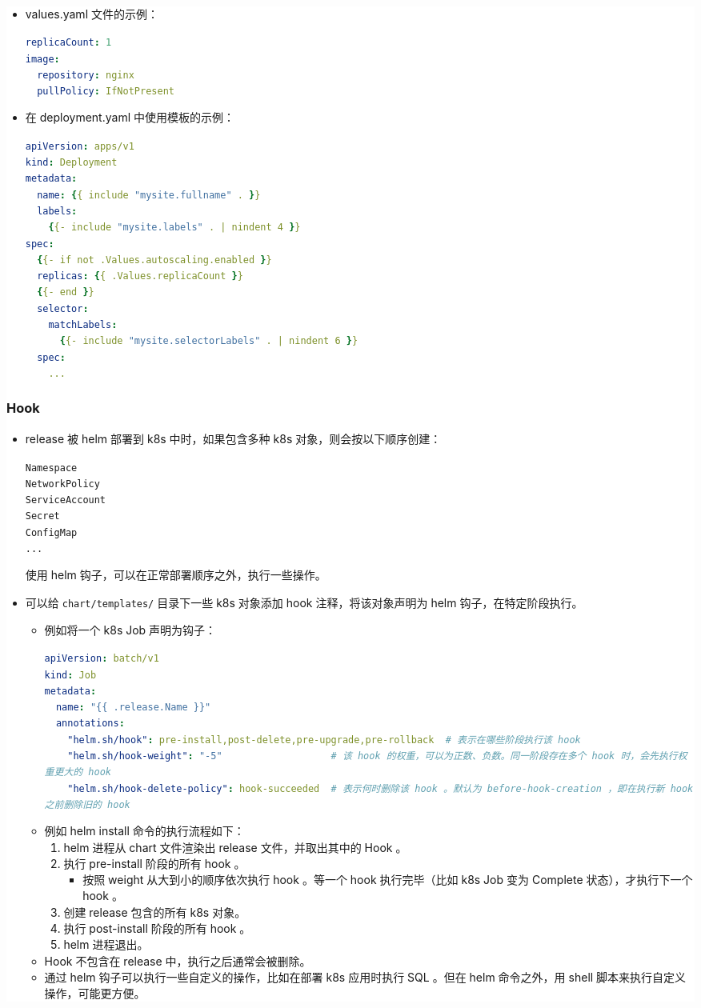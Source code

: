 - values.yaml 文件的示例：
  ```yaml
  replicaCount: 1
  image:
    repository: nginx
    pullPolicy: IfNotPresent
  ```

- 在 deployment.yaml 中使用模板的示例：
  ```yaml
  apiVersion: apps/v1
  kind: Deployment
  metadata:
    name: {{ include "mysite.fullname" . }}
    labels:
      {{- include "mysite.labels" . | nindent 4 }}
  spec:
    {{- if not .Values.autoscaling.enabled }}
    replicas: {{ .Values.replicaCount }}
    {{- end }}
    selector:
      matchLabels:
        {{- include "mysite.selectorLabels" . | nindent 6 }}
    spec:
      ...
  ```

### Hook

- release 被 helm 部署到 k8s 中时，如果包含多种 k8s 对象，则会按以下顺序创建：
  ```sh
  Namespace
  NetworkPolicy
  ServiceAccount
  Secret
  ConfigMap
  ...
  ```
  使用 helm 钩子，可以在正常部署顺序之外，执行一些操作。

- 可以给 `chart/templates/` 目录下一些 k8s 对象添加 hook 注释，将该对象声明为 helm 钩子，在特定阶段执行。
  - 例如将一个 k8s Job 声明为钩子：
    ```yml
    apiVersion: batch/v1
    kind: Job
    metadata:
      name: "{{ .release.Name }}"
      annotations:
        "helm.sh/hook": pre-install,post-delete,pre-upgrade,pre-rollback  # 表示在哪些阶段执行该 hook
        "helm.sh/hook-weight": "-5"                   # 该 hook 的权重，可以为正数、负数。同一阶段存在多个 hook 时，会先执行权重更大的 hook
        "helm.sh/hook-delete-policy": hook-succeeded  # 表示何时删除该 hook 。默认为 before-hook-creation ，即在执行新 hook 之前删除旧的 hook
    ```
  - 例如 helm install 命令的执行流程如下：
    1. helm 进程从 chart 文件渲染出 release 文件，并取出其中的 Hook 。
    2. 执行 pre-install 阶段的所有 hook 。
        - 按照 weight 从大到小的顺序依次执行 hook 。等一个 hook 执行完毕（比如 k8s Job 变为 Complete 状态），才执行下一个 hook 。
    3. 创建 release 包含的所有 k8s 对象。
    4. 执行 post-install 阶段的所有 hook 。
    5. helm 进程退出。
  - Hook 不包含在 release 中，执行之后通常会被删除。
  - 通过 helm 钩子可以执行一些自定义的操作，比如在部署 k8s 应用时执行 SQL 。但在 helm 命令之外，用 shell 脚本来执行自定义操作，可能更方便。
